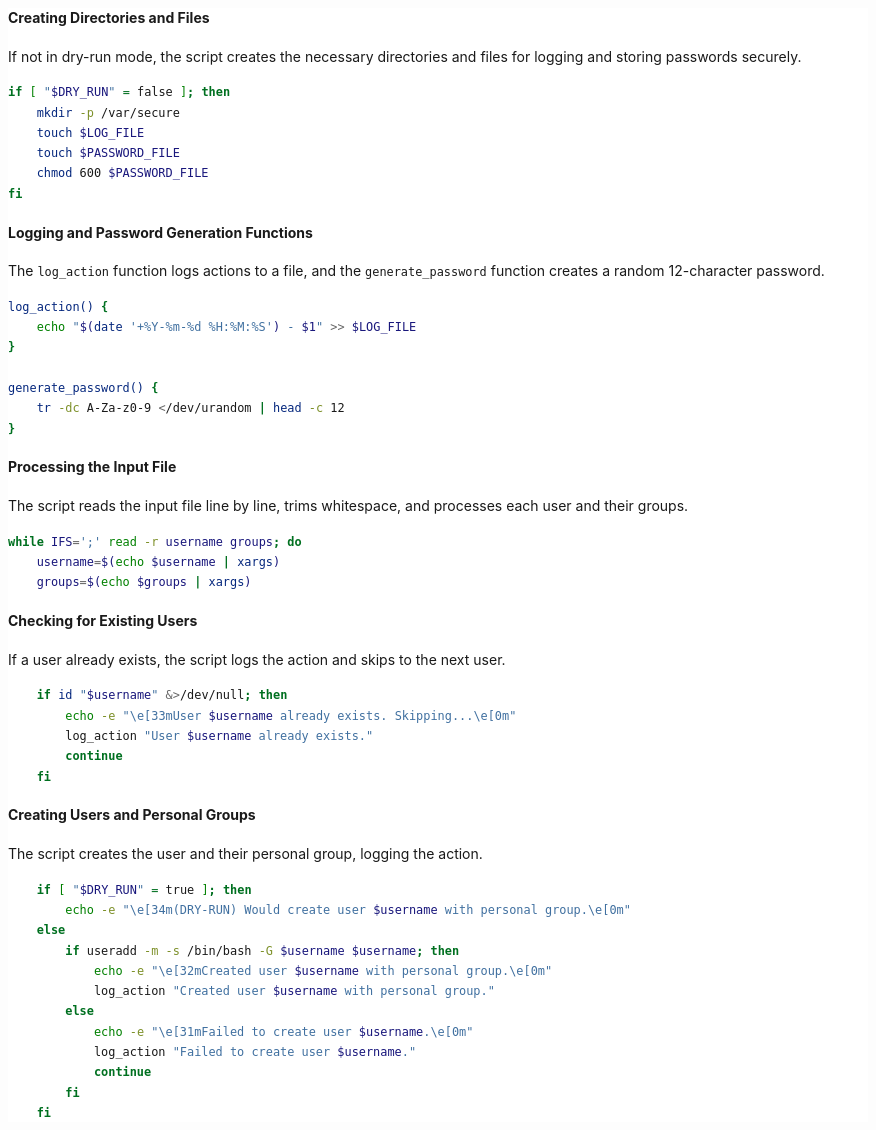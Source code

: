 #### Creating Directories and Files

If not in dry-run mode, the script creates the necessary directories and files for logging and storing passwords securely.

```bash
if [ "$DRY_RUN" = false ]; then
    mkdir -p /var/secure
    touch $LOG_FILE
    touch $PASSWORD_FILE
    chmod 600 $PASSWORD_FILE
fi
```

#### Logging and Password Generation Functions

The `log_action` function logs actions to a file, and the `generate_password` function creates a random 12-character password.

```bash
log_action() {
    echo "$(date '+%Y-%m-%d %H:%M:%S') - $1" >> $LOG_FILE
}

generate_password() {
    tr -dc A-Za-z0-9 </dev/urandom | head -c 12
}
```

#### Processing the Input File

The script reads the input file line by line, trims whitespace, and processes each user and their groups.

```bash
while IFS=';' read -r username groups; do
    username=$(echo $username | xargs)
    groups=$(echo $groups | xargs)
```

#### Checking for Existing Users

If a user already exists, the script logs the action and skips to the next user.

```bash
    if id "$username" &>/dev/null; then
        echo -e "\e[33mUser $username already exists. Skipping...\e[0m"
        log_action "User $username already exists."
        continue
    fi
```

#### Creating Users and Personal Groups

The script creates the user and their personal group, logging the action.

```bash
    if [ "$DRY_RUN" = true ]; then
        echo -e "\e[34m(DRY-RUN) Would create user $username with personal group.\e[0m"
    else
        if useradd -m -s /bin/bash -G $username $username; then
            echo -e "\e[32mCreated user $username with personal group.\e[0m"
            log_action "Created user $username with personal group."
        else
            echo -e "\e[31mFailed to create user $username.\e[0m"
            log_action "Failed to create user $username."
            continue
        fi
    fi
```